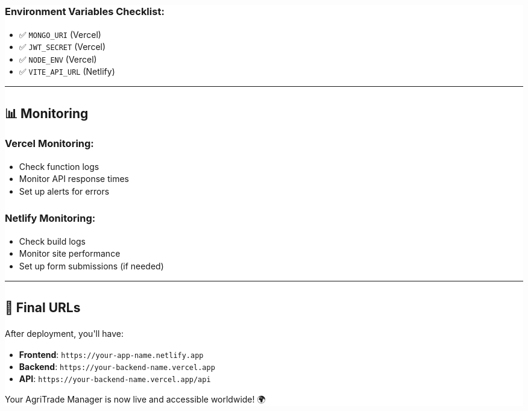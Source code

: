 ### Environment Variables Checklist:
- ✅ `MONGO_URI` (Vercel)
- ✅ `JWT_SECRET` (Vercel)
- ✅ `NODE_ENV` (Vercel)
- ✅ `VITE_API_URL` (Netlify)

---

## 📊 Monitoring

### Vercel Monitoring:
- Check function logs
- Monitor API response times
- Set up alerts for errors

### Netlify Monitoring:
- Check build logs
- Monitor site performance
- Set up form submissions (if needed)

---

## 🎯 Final URLs

After deployment, you'll have:
- **Frontend**: `https://your-app-name.netlify.app`
- **Backend**: `https://your-backend-name.vercel.app`
- **API**: `https://your-backend-name.vercel.app/api`

Your AgriTrade Manager is now live and accessible worldwide! 🌍
